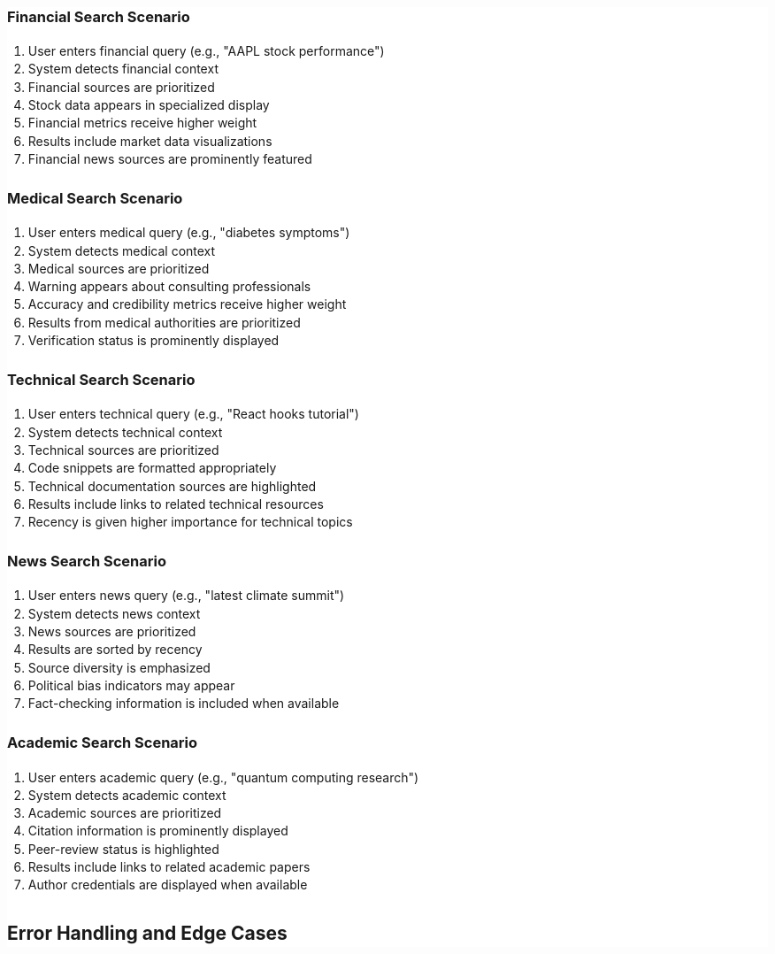 ### Financial Search Scenario

1. User enters financial query (e.g., "AAPL stock performance")
2. System detects financial context
3. Financial sources are prioritized
4. Stock data appears in specialized display
5. Financial metrics receive higher weight
6. Results include market data visualizations
7. Financial news sources are prominently featured

### Medical Search Scenario

1. User enters medical query (e.g., "diabetes symptoms")
2. System detects medical context
3. Medical sources are prioritized
4. Warning appears about consulting professionals
5. Accuracy and credibility metrics receive higher weight
6. Results from medical authorities are prioritized
7. Verification status is prominently displayed

### Technical Search Scenario

1. User enters technical query (e.g., "React hooks tutorial")
2. System detects technical context
3. Technical sources are prioritized
4. Code snippets are formatted appropriately
5. Technical documentation sources are highlighted
6. Results include links to related technical resources
7. Recency is given higher importance for technical topics

### News Search Scenario

1. User enters news query (e.g., "latest climate summit")
2. System detects news context
3. News sources are prioritized
4. Results are sorted by recency
5. Source diversity is emphasized
6. Political bias indicators may appear
7. Fact-checking information is included when available

### Academic Search Scenario

1. User enters academic query (e.g., "quantum computing research")
2. System detects academic context
3. Academic sources are prioritized
4. Citation information is prominently displayed
5. Peer-review status is highlighted
6. Results include links to related academic papers
7. Author credentials are displayed when available

## Error Handling and Edge Cases
